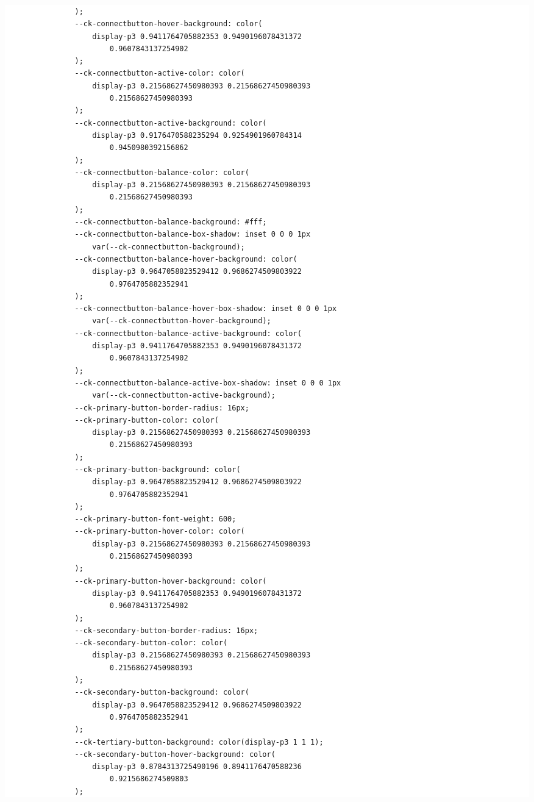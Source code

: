 					);
					--ck-connectbutton-hover-background: color(
						display-p3 0.9411764705882353 0.9490196078431372
							0.9607843137254902
					);
					--ck-connectbutton-active-color: color(
						display-p3 0.21568627450980393 0.21568627450980393
							0.21568627450980393
					);
					--ck-connectbutton-active-background: color(
						display-p3 0.9176470588235294 0.9254901960784314
							0.9450980392156862
					);
					--ck-connectbutton-balance-color: color(
						display-p3 0.21568627450980393 0.21568627450980393
							0.21568627450980393
					);
					--ck-connectbutton-balance-background: #fff;
					--ck-connectbutton-balance-box-shadow: inset 0 0 0 1px
						var(--ck-connectbutton-background);
					--ck-connectbutton-balance-hover-background: color(
						display-p3 0.9647058823529412 0.9686274509803922
							0.9764705882352941
					);
					--ck-connectbutton-balance-hover-box-shadow: inset 0 0 0 1px
						var(--ck-connectbutton-hover-background);
					--ck-connectbutton-balance-active-background: color(
						display-p3 0.9411764705882353 0.9490196078431372
							0.9607843137254902
					);
					--ck-connectbutton-balance-active-box-shadow: inset 0 0 0 1px
						var(--ck-connectbutton-active-background);
					--ck-primary-button-border-radius: 16px;
					--ck-primary-button-color: color(
						display-p3 0.21568627450980393 0.21568627450980393
							0.21568627450980393
					);
					--ck-primary-button-background: color(
						display-p3 0.9647058823529412 0.9686274509803922
							0.9764705882352941
					);
					--ck-primary-button-font-weight: 600;
					--ck-primary-button-hover-color: color(
						display-p3 0.21568627450980393 0.21568627450980393
							0.21568627450980393
					);
					--ck-primary-button-hover-background: color(
						display-p3 0.9411764705882353 0.9490196078431372
							0.9607843137254902
					);
					--ck-secondary-button-border-radius: 16px;
					--ck-secondary-button-color: color(
						display-p3 0.21568627450980393 0.21568627450980393
							0.21568627450980393
					);
					--ck-secondary-button-background: color(
						display-p3 0.9647058823529412 0.9686274509803922
							0.9764705882352941
					);
					--ck-tertiary-button-background: color(display-p3 1 1 1);
					--ck-secondary-button-hover-background: color(
						display-p3 0.8784313725490196 0.8941176470588236
							0.9215686274509803
					);